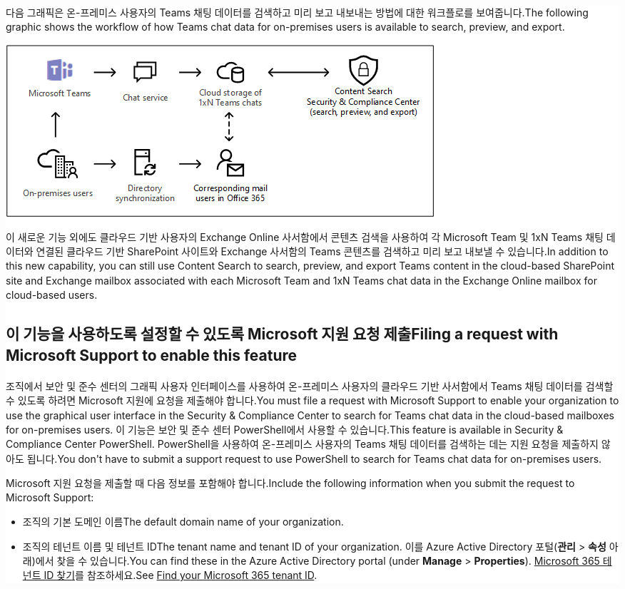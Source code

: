 <span data-ttu-id="e5b3e-126">다음 그래픽은 온-프레미스 사용자의 Teams 채팅 데이터를 검색하고 미리 보고 내보내는 방법에 대한 워크플로를 보여줍니다.</span><span class="sxs-lookup"><span data-stu-id="e5b3e-126">The following graphic shows the workflow of how Teams chat data for on-premises users is available to search, preview, and export.</span></span>
  
![Microsoft Teams에서 온-프레미스 사용자의 클라우드 기반 저장소](../media/EHAMShard1.png)
  
<span data-ttu-id="e5b3e-128">이 새로운 기능 외에도 클라우드 기반 사용자의 Exchange Online 사서함에서 콘텐츠 검색을 사용하여 각 Microsoft Team 및 1xN Teams 채팅 데이터와 연결된 클라우드 기반 SharePoint 사이트와 Exchange 사서함의 Teams 콘텐츠를 검색하고 미리 보고 내보낼 수 있습니다.</span><span class="sxs-lookup"><span data-stu-id="e5b3e-128">In addition to this new capability, you can still use Content Search to search, preview, and export Teams content in the cloud-based SharePoint site and Exchange mailbox associated with each Microsoft Team and 1xN Teams chat data in the Exchange Online mailbox for cloud-based users.</span></span>

## <a name="filing-a-request-with-microsoft-support-to-enable-this-feature"></a><span data-ttu-id="e5b3e-129">이 기능을 사용하도록 설정할 수 있도록 Microsoft 지원 요청 제출</span><span class="sxs-lookup"><span data-stu-id="e5b3e-129">Filing a request with Microsoft Support to enable this feature</span></span>

<span data-ttu-id="e5b3e-130">조직에서 보안 및 준수 센터의 그래픽 사용자 인터페이스를 사용하여 온-프레미스 사용자의 클라우드 기반 사서함에서 Teams 채팅 데이터를 검색할 수 있도록 하려면 Microsoft 지원에 요청을 제출해야 합니다.</span><span class="sxs-lookup"><span data-stu-id="e5b3e-130">You must file a request with Microsoft Support to enable your organization to use the graphical user interface in the Security & Compliance Center to search for Teams chat data in the cloud-based mailboxes for on-premises users.</span></span> <span data-ttu-id="e5b3e-131">이 기능은 보안 및 준수 센터 PowerShell에서 사용할 수 있습니다.</span><span class="sxs-lookup"><span data-stu-id="e5b3e-131">This feature is available in Security & Compliance Center PowerShell.</span></span> <span data-ttu-id="e5b3e-132">PowerShell을 사용하여 온-프레미스 사용자의 Teams 채팅 데이터를 검색하는 데는 지원 요청을 제출하지 않아도 됩니다.</span><span class="sxs-lookup"><span data-stu-id="e5b3e-132">You don't have to submit a support request to use PowerShell to search for Teams chat data for on-premises users.</span></span>
  
<span data-ttu-id="e5b3e-133">Microsoft 지원 요청을 제출할 때 다음 정보를 포함해야 합니다.</span><span class="sxs-lookup"><span data-stu-id="e5b3e-133">Include the following information when you submit the request to Microsoft Support:</span></span>
  
- <span data-ttu-id="e5b3e-134">조직의 기본 도메인 이름</span><span class="sxs-lookup"><span data-stu-id="e5b3e-134">The default domain name of your organization.</span></span>

- <span data-ttu-id="e5b3e-135">조직의 테넌트 이름 및 테넌트 ID</span><span class="sxs-lookup"><span data-stu-id="e5b3e-135">The tenant name and tenant ID of your organization.</span></span> <span data-ttu-id="e5b3e-136">이를 Azure Active Directory 포털(**관리** \> **속성** 아래)에서 찾을 수 있습니다.</span><span class="sxs-lookup"><span data-stu-id="e5b3e-136">You can find these in the Azure Active Directory portal (under **Manage** \> **Properties**).</span></span> <span data-ttu-id="e5b3e-137">[Microsoft 365 테넌트 ID 찾기](https://support.office.com/article/6891b561-a52d-4ade-9f39-b492285e2c9b)를 참조하세요.</span><span class="sxs-lookup"><span data-stu-id="e5b3e-137">See [Find your Microsoft 365 tenant ID](https://support.office.com/article/6891b561-a52d-4ade-9f39-b492285e2c9b).</span></span>
